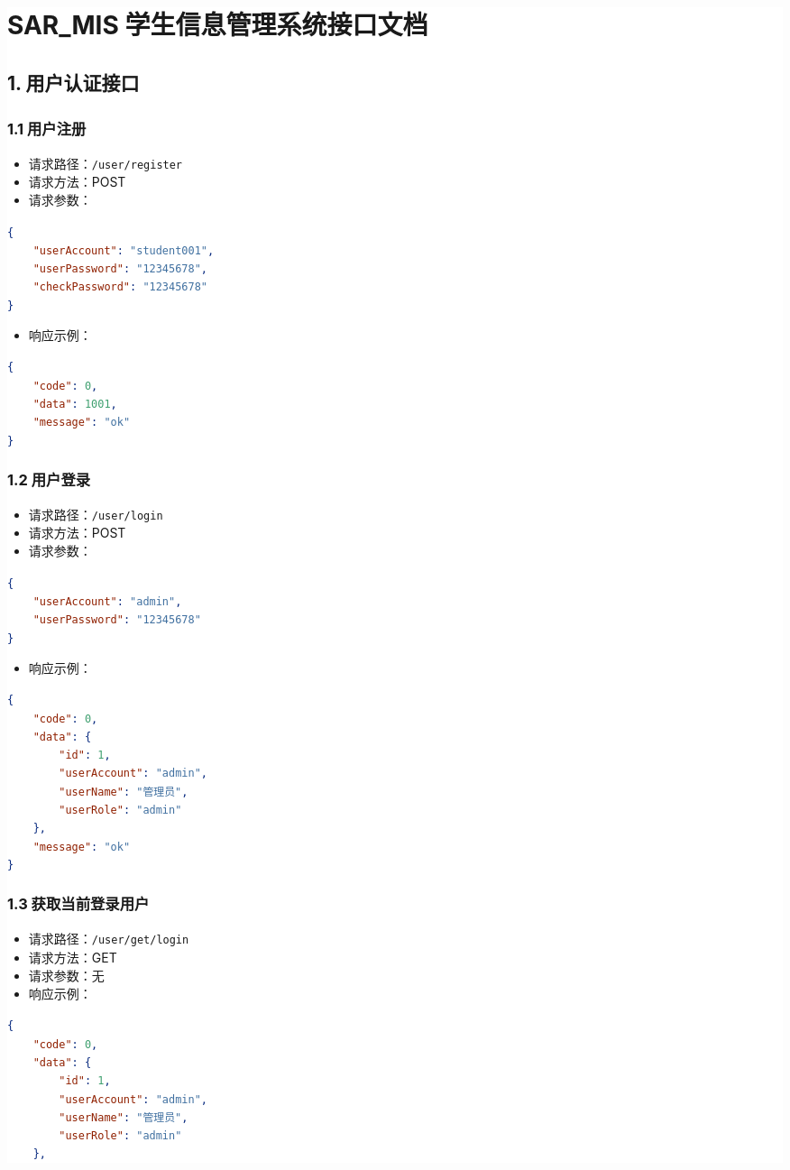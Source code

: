 # SAR_MIS 学生信息管理系统接口文档

## 1. 用户认证接口

### 1.1 用户注册
- 请求路径：`/user/register`
- 请求方法：POST
- 请求参数：
```json
{
    "userAccount": "student001",
    "userPassword": "12345678",
    "checkPassword": "12345678"
}
```
- 响应示例：
```json
{
    "code": 0,
    "data": 1001,
    "message": "ok"
}
```

### 1.2 用户登录
- 请求路径：`/user/login`
- 请求方法：POST
- 请求参数：
```json
{
    "userAccount": "admin",
    "userPassword": "12345678"
}
```
- 响应示例：
```json
{
    "code": 0,
    "data": {
        "id": 1,
        "userAccount": "admin",
        "userName": "管理员",
        "userRole": "admin"
    },
    "message": "ok"
}
```

### 1.3 获取当前登录用户
- 请求路径：`/user/get/login`
- 请求方法：GET
- 请求参数：无
- 响应示例：
```json
{
    "code": 0,
    "data": {
        "id": 1,
        "userAccount": "admin",
        "userName": "管理员",
        "userRole": "admin"
    },
```